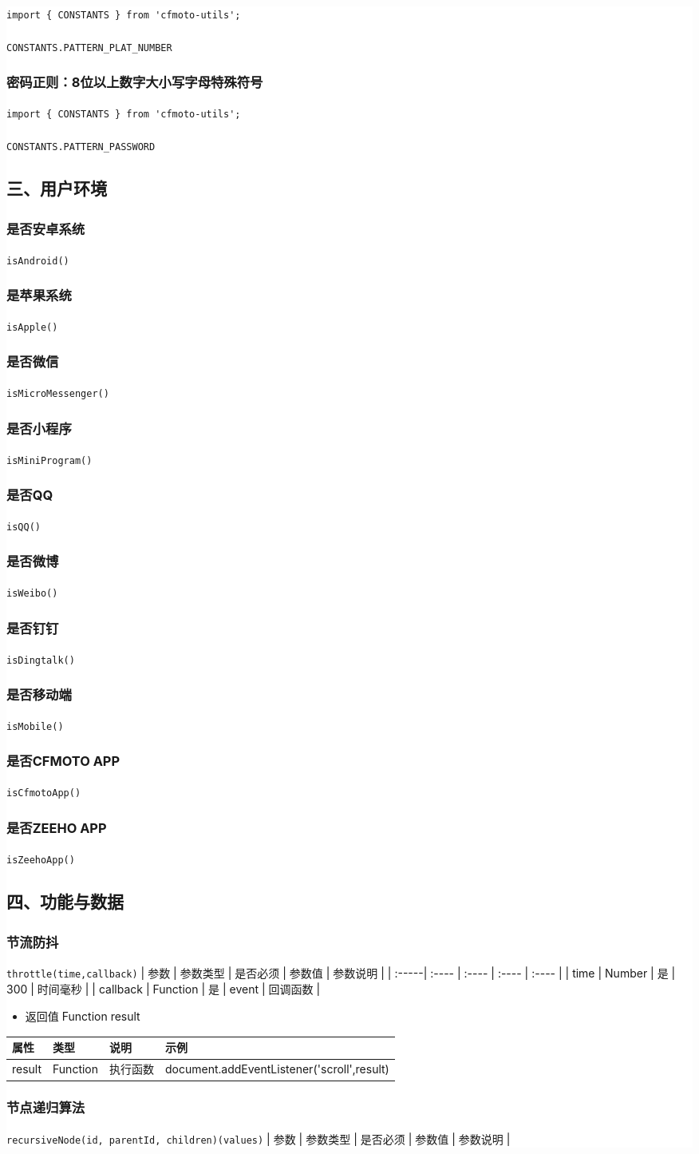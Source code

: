 ```
import { CONSTANTS } from 'cfmoto-utils';

CONSTANTS.PATTERN_PLAT_NUMBER

```

### 密码正则：8位以上数字大小写字母特殊符号

```
import { CONSTANTS } from 'cfmoto-utils';

CONSTANTS.PATTERN_PASSWORD

```

## 三、用户环境

### 是否安卓系统
```isAndroid()```

### 是苹果系统
```isApple()```

### 是否微信
```isMicroMessenger()```

### 是否小程序
```isMiniProgram()```

### 是否QQ
```isQQ()```

### 是否微博
```isWeibo()```

### 是否钉钉
```isDingtalk()```

### 是否移动端
```isMobile()```

### 是否CFMOTO APP
```isCfmotoApp()```

### 是否ZEEHO APP
```isZeehoApp()```

## 四、功能与数据

### 节流防抖 
```throttle(time,callback)```
| 参数 | 参数类型 | 是否必须 | 参数值 | 参数说明 |
| :-----| :---- | :---- | :---- | :---- |
| time | Number | 是 | 300 | 时间毫秒 |
| callback | Function | 是 | event | 回调函数 |

- 返回值 Function result

| 属性 |  类型 | 说明 | 示例
| :----- | :---- | :---- |  :---- |
| result | Function | 执行函数 | document.addEventListener('scroll',result) |

### 节点递归算法 
```recursiveNode(id, parentId, children)(values)```
| 参数 | 参数类型 | 是否必须 | 参数值 | 参数说明 |
```